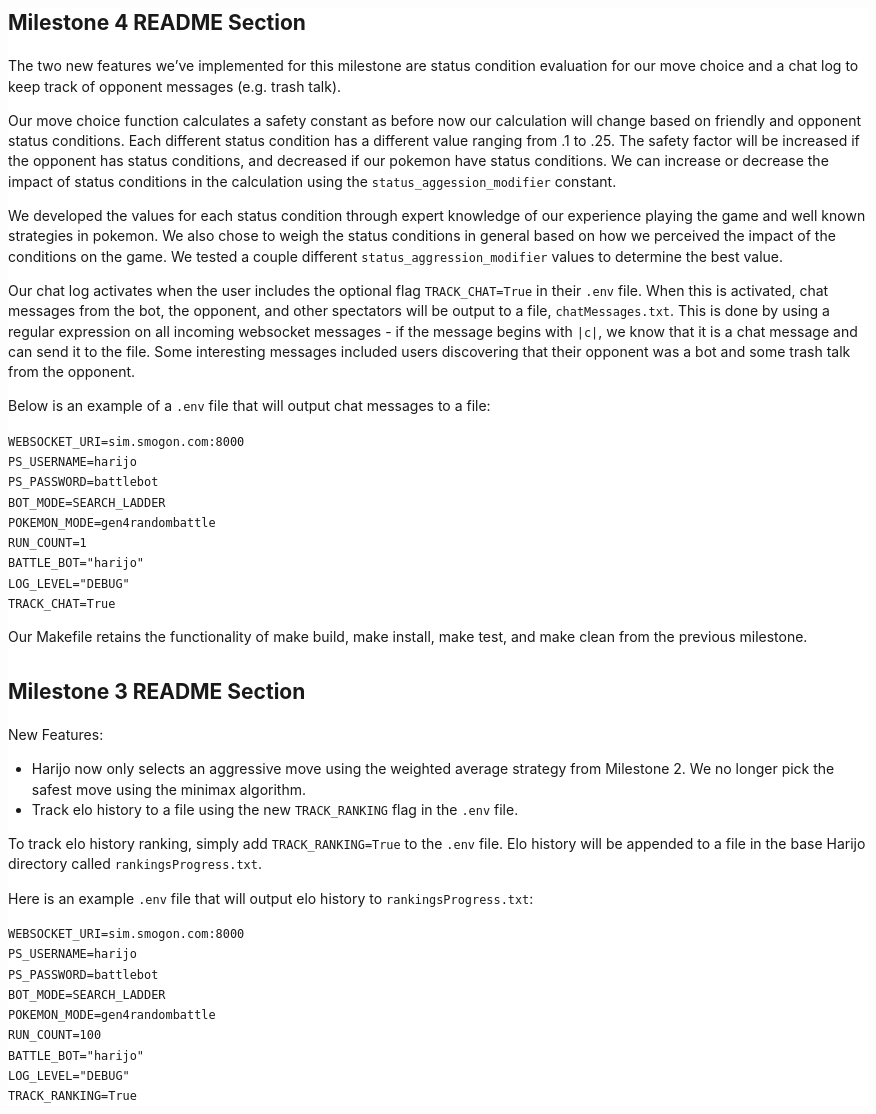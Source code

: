 ## Milestone 4 README Section

The two new features we’ve implemented for this milestone are status condition evaluation for our move choice and a chat log to keep track of opponent messages (e.g. trash talk). 

Our move choice function calculates a safety constant as before now our calculation will change based on friendly and opponent status conditions. Each different status condition has a different value ranging from .1 to .25. The safety factor will be increased if the opponent has status conditions, and decreased if our pokemon have status conditions. We can increase or decrease the impact of status conditions in the calculation using the `status_aggession_modifier` constant.

We developed the values for each status condition through expert knowledge of our experience playing the game and well known strategies in pokemon. We also chose to weigh the status conditions in general based on how we perceived the impact of the conditions on the game. We tested a couple different `status_aggression_modifier` values to determine the best value.

Our chat log activates when the user includes the optional flag `TRACK_CHAT=True` in their `.env` file. When this is activated, chat messages from the bot, the opponent, and other spectators will be output to a file, `chatMessages.txt`. This is done by using a regular expression on all incoming websocket messages - if the message begins with `|c|`, we know that it is a chat message and can send it to the file. Some interesting messages included users discovering that their opponent was a bot and some trash talk from the opponent.

Below is an example of a `.env` file that will output chat messages to a file:

```
WEBSOCKET_URI=sim.smogon.com:8000
PS_USERNAME=harijo
PS_PASSWORD=battlebot
BOT_MODE=SEARCH_LADDER
POKEMON_MODE=gen4randombattle
RUN_COUNT=1
BATTLE_BOT="harijo"
LOG_LEVEL="DEBUG"
TRACK_CHAT=True
```

Our Makefile retains the functionality of make build, make install, make test, and make clean from the previous milestone.

## Milestone 3 README Section

New Features:

- Harijo now only selects an aggressive move using the weighted average strategy from Milestone 2. We no longer pick the safest move using the minimax algorithm.
- Track elo history to a file using the new `TRACK_RANKING` flag in the `.env` file.

To track elo history ranking, simply add `TRACK_RANKING=True` to the `.env` file. Elo history will be appended to a file in the base Harijo directory called `rankingsProgress.txt`.

Here is an example `.env` file that will output elo history to `rankingsProgress.txt`:

```
WEBSOCKET_URI=sim.smogon.com:8000
PS_USERNAME=harijo
PS_PASSWORD=battlebot
BOT_MODE=SEARCH_LADDER
POKEMON_MODE=gen4randombattle
RUN_COUNT=100
BATTLE_BOT="harijo"
LOG_LEVEL="DEBUG"
TRACK_RANKING=True
```
